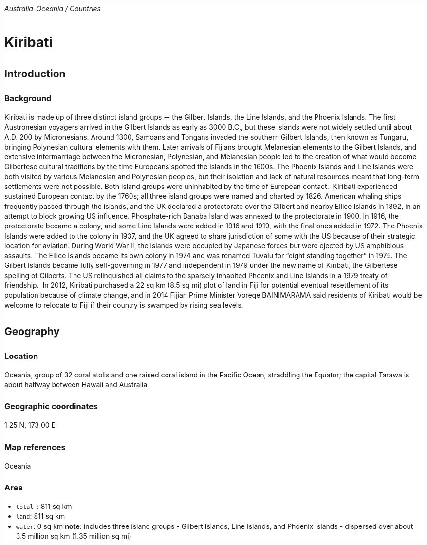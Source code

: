 _Australia-Oceania / Countries_

# Kiribati

## Introduction

### Background
Kiribati is made up of three distinct island groups -- the Gilbert Islands, the Line Islands, and the Phoenix Islands. The first Austronesian voyagers arrived in the Gilbert Islands as early as 3000 B.C., but these islands were not widely settled until about A.D. 200 by Micronesians. Around 1300, Samoans and Tongans invaded the southern Gilbert Islands, then known as Tungaru, bringing Polynesian cultural elements with them. Later arrivals of Fijians brought Melanesian elements to the Gilbert Islands, and extensive intermarriage between the Micronesian, Polynesian, and Melanesian people led to the creation of what would become Gilbertese cultural traditions by the time Europeans spotted the islands in the 1600s. The Phoenix Islands and Line Islands were both visited by various Melanesian and Polynesian peoples, but their isolation and lack of natural resources meant that long-term settlements were not possible. Both island groups were uninhabited by the time of European contact.  Kiribati experienced sustained European contact by the 1760s; all three island groups were named and charted by 1826. American whaling ships frequently passed through the islands, and the UK declared a protectorate over the Gilbert and nearby Ellice Islands in 1892, in an attempt to block growing US influence. Phosphate-rich Banaba Island was annexed to the protectorate in 1900. In 1916, the protectorate became a colony, and some Line Islands were added in 1916 and 1919, with the final ones added in 1972. The Phoenix Islands were added to the colony in 1937, and the UK agreed to share jurisdiction of some with the US because of their strategic location for aviation. During World War II, the islands were occupied by Japanese forces but were ejected by US amphibious assaults. The Ellice Islands became its own colony in 1974 and was renamed Tuvalu for “eight standing together” in 1975. The Gilbert Islands became fully self-governing in 1977 and independent in 1979 under the new name of Kiribati, the Gilbertese spelling of Gilberts. The US relinquished all claims to the sparsely inhabited Phoenix and Line Islands in a 1979 treaty of friendship.  In 2012, Kiribati purchased a 22 sq km (8.5 sq mi) plot of land in Fiji for potential eventual resettlement of its population because of climate change, and in 2014 Fijian Prime Minister Voreqe BAINIMARAMA said residents of Kiribati would be welcome to relocate to Fiji if their country is swamped by rising sea levels.

## Geography

### Location
Oceania, group of 32 coral atolls and one raised coral island in the Pacific Ocean, straddling the Equator; the capital Tarawa is about halfway between Hawaii and Australia

### Geographic coordinates
1 25 N, 173 00 E

### Map references
Oceania

### Area
- `total `: 811 sq km
- `land`: 811 sq km
- `water`: 0 sq km
**note**:  includes three island groups - Gilbert Islands, Line Islands, and Phoenix Islands - dispersed over about 3.5 million sq km (1.35 million sq mi)
